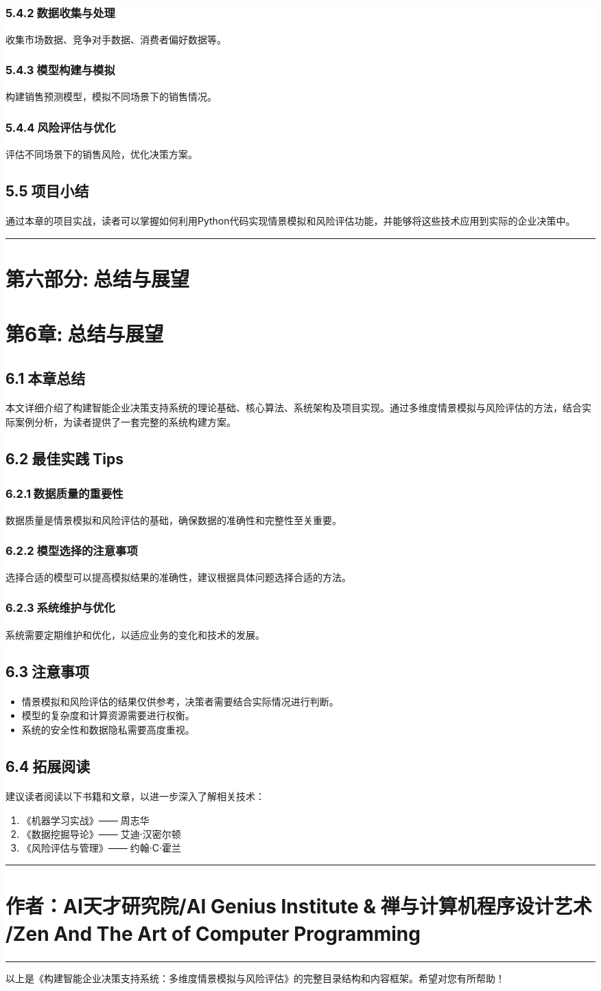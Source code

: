 ### 5.4.2 数据收集与处理
收集市场数据、竞争对手数据、消费者偏好数据等。

### 5.4.3 模型构建与模拟
构建销售预测模型，模拟不同场景下的销售情况。

### 5.4.4 风险评估与优化
评估不同场景下的销售风险，优化决策方案。

## 5.5 项目小结
通过本章的项目实战，读者可以掌握如何利用Python代码实现情景模拟和风险评估功能，并能够将这些技术应用到实际的企业决策中。

---

# 第六部分: 总结与展望

# 第6章: 总结与展望

## 6.1 本章总结
本文详细介绍了构建智能企业决策支持系统的理论基础、核心算法、系统架构及项目实现。通过多维度情景模拟与风险评估的方法，结合实际案例分析，为读者提供了一套完整的系统构建方案。

## 6.2 最佳实践 Tips

### 6.2.1 数据质量的重要性
数据质量是情景模拟和风险评估的基础，确保数据的准确性和完整性至关重要。

### 6.2.2 模型选择的注意事项
选择合适的模型可以提高模拟结果的准确性，建议根据具体问题选择合适的方法。

### 6.2.3 系统维护与优化
系统需要定期维护和优化，以适应业务的变化和技术的发展。

## 6.3 注意事项
- 情景模拟和风险评估的结果仅供参考，决策者需要结合实际情况进行判断。
- 模型的复杂度和计算资源需要进行权衡。
- 系统的安全性和数据隐私需要高度重视。

## 6.4 拓展阅读
建议读者阅读以下书籍和文章，以进一步深入了解相关技术：
1. 《机器学习实战》—— 周志华
2. 《数据挖掘导论》—— 艾迪·汉密尔顿
3. 《风险评估与管理》—— 约翰·C·霍兰

---

# 作者：AI天才研究院/AI Genius Institute & 禅与计算机程序设计艺术 /Zen And The Art of Computer Programming

---

以上是《构建智能企业决策支持系统：多维度情景模拟与风险评估》的完整目录结构和内容框架。希望对您有所帮助！

